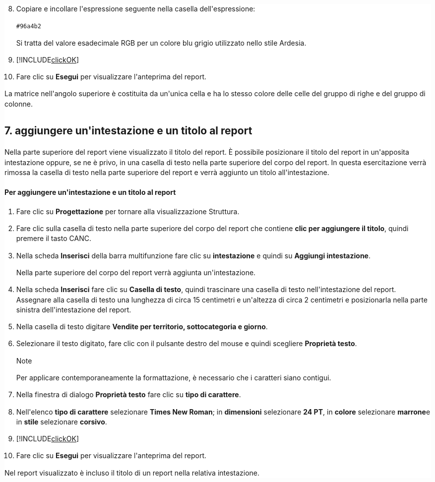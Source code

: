 8.  Copiare e incollare l'espressione seguente nella casella dell'espressione:  
  
    ```  
    #96a4b2  
    ```  
  
     Si tratta del valore esadecimale RGB per un colore blu grigio utilizzato nello stile Ardesia.  
  
9. [!INCLUDE[clickOK](../includes/clickok-md.md)]  
  
10. Fare clic su **Esegui** per visualizzare l'anteprima del report.  
  
 La matrice nell'angolo superiore è costituita da un'unica cella e ha lo stesso colore delle celle del gruppo di righe e del gruppo di colonne.  
  
##  <a name="7-add-a-report-header-and-report-title"></a><a name="HeaderTitle"></a>7. aggiungere un'intestazione e un titolo al report  
 Nella parte superiore del report viene visualizzato il titolo del report. È possibile posizionare il titolo del report in un'apposita intestazione oppure, se ne è privo, in una casella di testo nella parte superiore del corpo del report. In questa esercitazione verrà rimossa la casella di testo nella parte superiore del report e verrà aggiunto un titolo all'intestazione.  
  
#### <a name="to-add-a-report-header-and-report-title"></a>Per aggiungere un'intestazione e un titolo al report  
  
1.  Fare clic su **Progettazione** per tornare alla visualizzazione Struttura.  
  
2.  Fare clic sulla casella di testo nella parte superiore del corpo del report che contiene **clic per aggiungere il titolo**, quindi premere il tasto CANC.  
  
3.  Nella scheda **Inserisci** della barra multifunzione fare clic su **intestazione** e quindi su **Aggiungi intestazione**.  
  
     Nella parte superiore del corpo del report verrà aggiunta un'intestazione.  
  
4.  Nella scheda **Inserisci** fare clic su **Casella di testo**, quindi trascinare una casella di testo nell'intestazione del report. Assegnare alla casella di testo una lunghezza di circa 15 centimetri e un'altezza di circa 2 centimetri e posizionarla nella parte sinistra dell'intestazione del report.  
  
5.  Nella casella di testo digitare **Vendite per territorio, sottocategoria e giorno**.  
  
6.  Selezionare il testo digitato, fare clic con il pulsante destro del mouse e quindi scegliere **Proprietà testo**.  
  
    > [!NOTE]  
    >  Per applicare contemporaneamente la formattazione, è necessario che i caratteri siano contigui.  
  
7.  Nella finestra di dialogo **Proprietà testo** fare clic su **tipo di carattere**.  
  
8.  Nell'elenco **tipo di carattere** selezionare **Times New Roman**; in **dimensioni** selezionare **24 PT**, in **colore** selezionare **marrone**e in **stile** selezionare **corsivo**.  
  
9. [!INCLUDE[clickOK](../includes/clickok-md.md)]  
  
10. Fare clic su **Esegui** per visualizzare l'anteprima del report.  
  
 Nel report visualizzato è incluso il titolo di un report nella relativa intestazione.  
  